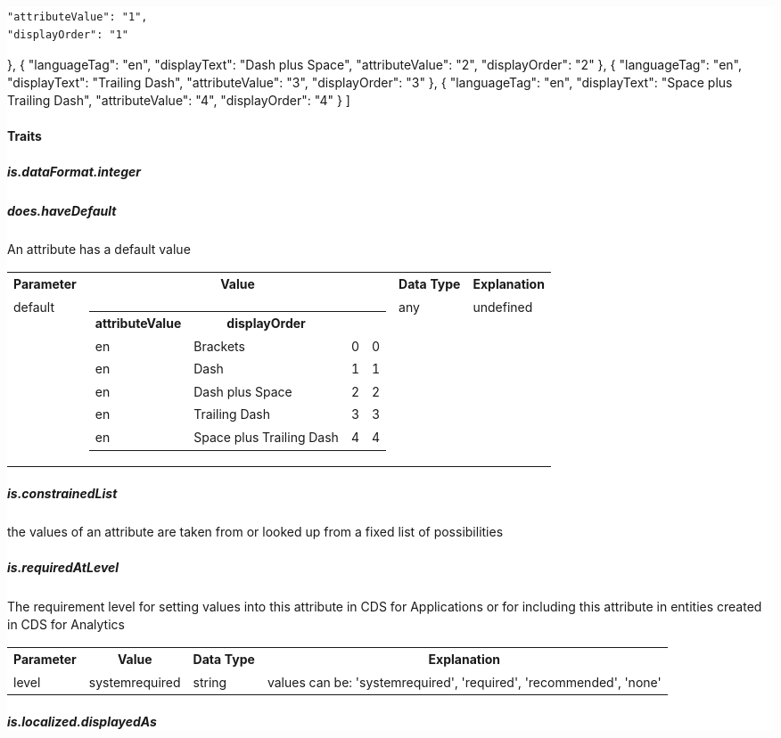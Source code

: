     "attributeValue": "1",
    "displayOrder": "1"
  },
  {
    "languageTag": "en",
    "displayText": "Dash plus Space",
    "attributeValue": "2",
    "displayOrder": "2"
  },
  {
    "languageTag": "en",
    "displayText": "Trailing Dash",
    "attributeValue": "3",
    "displayOrder": "3"
  },
  {
    "languageTag": "en",
    "displayText": "Space plus Trailing Dash",
    "attributeValue": "4",
    "displayOrder": "4"
  }
]</td></tr></table>

#### Traits

##### is.dataFormat.integer


##### does.haveDefault

An attribute has a default value

<table><tr><th>Parameter</th><th>Value</th><th>Data Type</th><th>Explanation</th></tr><tr><td>default</td><td><table><tr><th>attributeValue</th><th>displayOrder</th></tr><tr><td>en</td><td>Brackets</td><td>0</td><td>0</td></tr><tr><td>en</td><td>Dash</td><td>1</td><td>1</td></tr><tr><td>en</td><td>Dash plus Space</td><td>2</td><td>2</td></tr><tr><td>en</td><td>Trailing Dash</td><td>3</td><td>3</td></tr><tr><td>en</td><td>Space plus Trailing Dash</td><td>4</td><td>4</td></tr></table>
</td><td>any</td><td>undefined</td></tr></table>


##### is.constrainedList

the values of an attribute are taken from or looked up from a fixed list of possibilities


##### is.requiredAtLevel

The requirement level for setting values into this attribute in CDS for Applications or for including this attribute in entities created in CDS for Analytics

<table><tr><th>Parameter</th><th>Value</th><th>Data Type</th><th>Explanation</th></tr><tr><td>level</td><td>systemrequired</td><td>string</td><td>values can be: 'systemrequired', 'required', 'recommended', 'none'</td></tr></table>


##### is.localized.displayedAs
